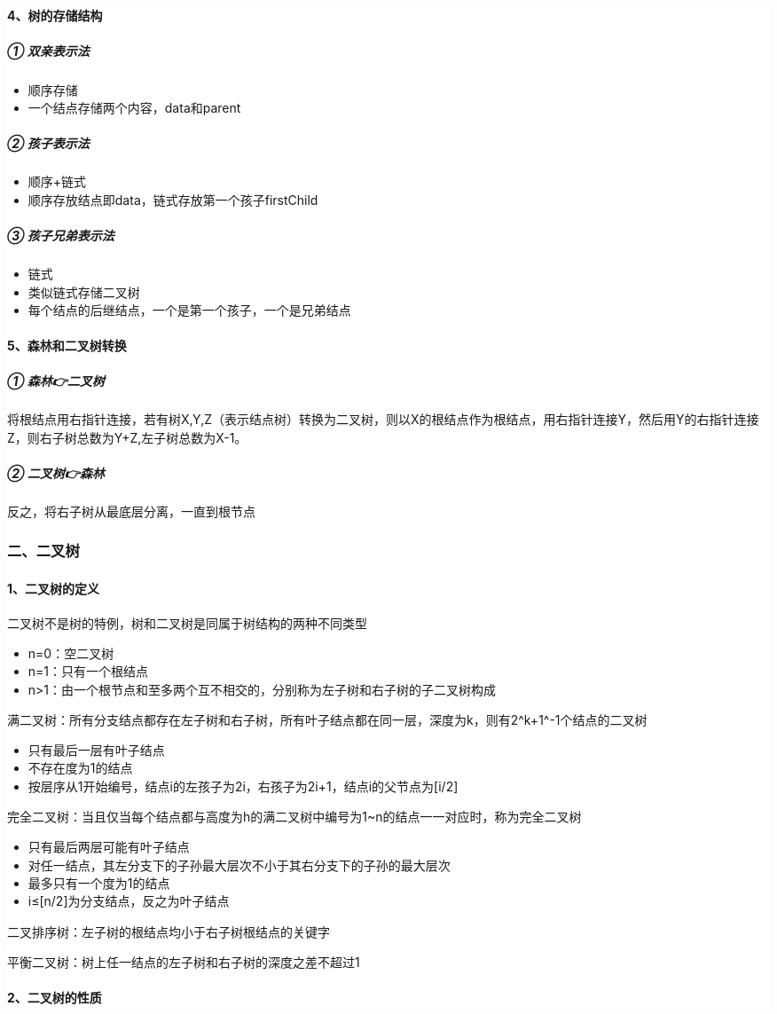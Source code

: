 #### 4、树的存储结构

##### ① 双亲表示法

- 顺序存储
- 一个结点存储两个内容，data和parent

##### ② 孩子表示法

- 顺序+链式
- 顺序存放结点即data，链式存放第一个孩子firstChild

##### ③ 孩子兄弟表示法

- 链式
- 类似链式存储二叉树
- 每个结点的后继结点，一个是第一个孩子，一个是兄弟结点



#### 5、森林和二叉树转换

##### ① 森林👉二叉树

将根结点用右指针连接，若有树X,Y,Z（表示结点树）转换为二叉树，则以X的根结点作为根结点，用右指针连接Y，然后用Y的右指针连接Z，则右子树总数为Y+Z,左子树总数为X-1。

##### ② 二叉树👉森林

反之，将右子树从最底层分离，一直到根节点

### 二、二叉树

#### 1、二叉树的定义

二叉树不是树的特例，树和二叉树是同属于树结构的两种不同类型

- n=0：空二叉树
- n=1：只有一个根结点
- n>1：由一个根节点和至多两个互不相交的，分别称为左子树和右子树的子二叉树构成

满二叉树：所有分支结点都存在左子树和右子树，所有叶子结点都在同一层，深度为k，则有2^k+1^-1个结点的二叉树

- 只有最后一层有叶子结点
- 不存在度为1的结点
- 按层序从1开始编号，结点i的左孩子为2i，右孩子为2i+1，结点i的父节点为[i/2]

完全二叉树：当且仅当每个结点都与高度为h的满二叉树中编号为1~n的结点一一对应时，称为完全二叉树

- 只有最后两层可能有叶子结点
- 对任一结点，其左分支下的子孙最大层次不小于其右分支下的子孙的最大层次
- 最多只有一个度为1的结点
- i≤[n/2]为分支结点，反之为叶子结点

二叉排序树：左子树的根结点均小于右子树根结点的关键字

平衡二叉树：树上任一结点的左子树和右子树的深度之差不超过1

#### 2、二叉树的性质
